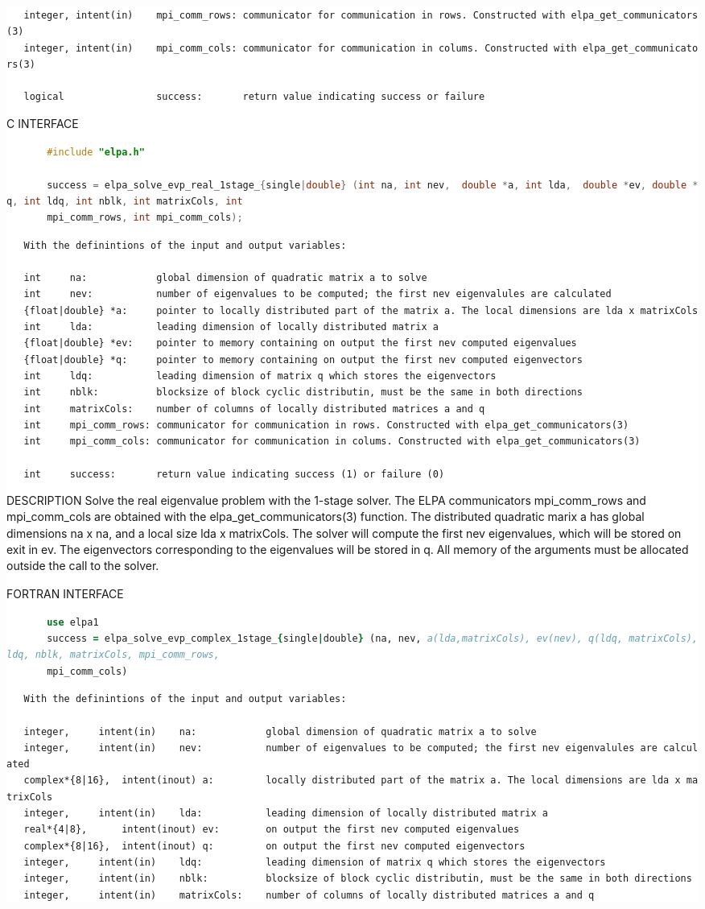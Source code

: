        integer, intent(in)    mpi_comm_rows: communicator for communication in rows. Constructed with elpa_get_communicators(3)
       integer, intent(in)    mpi_comm_cols: communicator for communication in colums. Constructed with elpa_get_communicators(3)

       logical                success:       return value indicating success or failure

   C INTERFACE
```c
       #include "elpa.h"

       success = elpa_solve_evp_real_1stage_{single|double} (int na, int nev,  double *a, int lda,  double *ev, double *q, int ldq, int nblk, int matrixCols, int
       mpi_comm_rows, int mpi_comm_cols);
```
       With the definintions of the input and output variables:

       int     na:            global dimension of quadratic matrix a to solve
       int     nev:           number of eigenvalues to be computed; the first nev eigenvalules are calculated
       {float|double} *a:     pointer to locally distributed part of the matrix a. The local dimensions are lda x matrixCols
       int     lda:           leading dimension of locally distributed matrix a
       {float|double} *ev:    pointer to memory containing on output the first nev computed eigenvalues
       {float|double} *q:     pointer to memory containing on output the first nev computed eigenvectors
       int     ldq:           leading dimension of matrix q which stores the eigenvectors
       int     nblk:          blocksize of block cyclic distributin, must be the same in both directions
       int     matrixCols:    number of columns of locally distributed matrices a and q
       int     mpi_comm_rows: communicator for communication in rows. Constructed with elpa_get_communicators(3)
       int     mpi_comm_cols: communicator for communication in colums. Constructed with elpa_get_communicators(3)

       int     success:       return value indicating success (1) or failure (0)

DESCRIPTION
       Solve the real eigenvalue problem with the 1-stage solver. The ELPA communicators mpi_comm_rows and mpi_comm_cols are obtained with the
       elpa_get_communicators(3) function. The distributed quadratic marix a has global dimensions na x na, and a local size lda x matrixCols.
       The solver will compute the first nev eigenvalues, which will be stored on exit in ev. The eigenvectors corresponding to the eigenvalues
       will be stored in q. All memory of the arguments must be allocated outside the call to the solver.

   FORTRAN INTERFACE
```fortran
       use elpa1
       success = elpa_solve_evp_complex_1stage_{single|double} (na, nev, a(lda,matrixCols), ev(nev), q(ldq, matrixCols), ldq, nblk, matrixCols, mpi_comm_rows,
       mpi_comm_cols)
```
       With the definintions of the input and output variables:

       integer,     intent(in)    na:            global dimension of quadratic matrix a to solve
       integer,     intent(in)    nev:           number of eigenvalues to be computed; the first nev eigenvalules are calculated
       complex*{8|16},  intent(inout) a:         locally distributed part of the matrix a. The local dimensions are lda x matrixCols
       integer,     intent(in)    lda:           leading dimension of locally distributed matrix a
       real*{4|8},      intent(inout) ev:        on output the first nev computed eigenvalues
       complex*{8|16},  intent(inout) q:         on output the first nev computed eigenvectors
       integer,     intent(in)    ldq:           leading dimension of matrix q which stores the eigenvectors
       integer,     intent(in)    nblk:          blocksize of block cyclic distributin, must be the same in both directions
       integer,     intent(in)    matrixCols:    number of columns of locally distributed matrices a and q